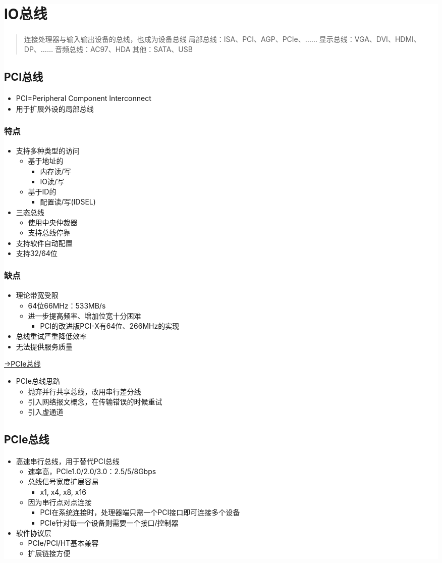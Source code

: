 # IO总线
> 连接处理器与输入输出设备的总线，也成为设备总线
> 局部总线：ISA、PCI、AGP、PCIe、……
> 显示总线：VGA、DVI、HDMI、DP、……
> 音频总线：AC97、HDA
> 其他：SATA、USB

## PCI总线
- PCI=Peripheral Component Interconnect
- 用于扩展外设的局部总线

### 特点
- 支持多种类型的访问
  - 基于地址的
    - 内存读/写
    - IO读/写
  - 基于ID的
    - 配置读/写(IDSEL)
- 三态总线
  - 使用中央仲裁器
  - 支持总线停靠
- 支持软件自动配置
- 支持32/64位

### 缺点
- 理论带宽受限
  - 64位66MHz：533MB/s
  - 进一步提高频率、增加位宽十分困难
    - PCI的改进版PCI-X有64位、266MHz的实现
- 总线重试严重降低效率
- 无法提供服务质量

[→PCIe总线](#pcie总线)

- PCIe总线思路
  - 抛弃并行共享总线，改用串行差分线
  - 引入网络报文概念，在传输错误的时候重试
  - 引入虚通道

## PCIe总线
- 高速串行总线，用于替代PCI总线
  - 速率高，PCIe1.0/2.0/3.0：2.5/5/8Gbps
  - 总线信号宽度扩展容易
    - x1, x4, x8, x16
  - 因为串行点对点连接
    - PCI在系统连接时，处理器端只需一个PCI接口即可连接多个设备
    - PCIe针对每一个设备则需要一个接口/控制器
- 软件协议层
  - PCIe/PCI/HT基本兼容
  - 扩展链接方便
